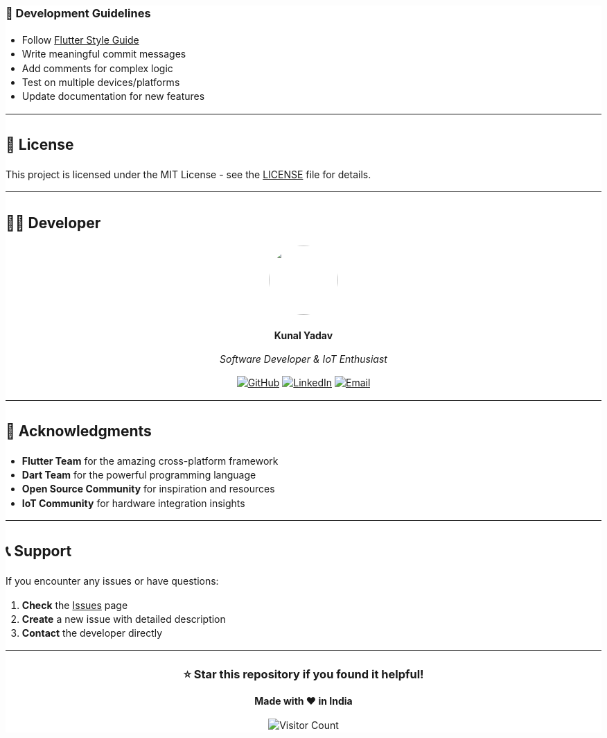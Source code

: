 ### 📝 Development Guidelines

- Follow [Flutter Style Guide](https://github.com/flutter/flutter/wiki/Style-guide-for-Flutter-repo)
- Write meaningful commit messages
- Add comments for complex logic
- Test on multiple devices/platforms
- Update documentation for new features

---

## 📄 License

This project is licensed under the MIT License - see the [LICENSE](LICENSE) file for details.

---

## 👨‍💻 Developer

<div align="center">
  <img src="https://github.com/kunalyadav6379-techy.png" width="100" height="100" style="border-radius: 50%;">
  
  **Kunal Yadav**
  
  *Software Developer & IoT Enthusiast*
  
  [![GitHub](https://img.shields.io/badge/GitHub-100000?style=for-the-badge&logo=github&logoColor=white)](https://github.com/kunalyadav6379-techy)
  [![LinkedIn](https://img.shields.io/badge/LinkedIn-0077B5?style=for-the-badge&logo=linkedin&logoColor=white)](https://linkedin.com/in/kunalyadav6379)
  [![Email](https://img.shields.io/badge/Email-D14836?style=for-the-badge&logo=gmail&logoColor=white)](mailto:kunalyadav6379@gmail.com)
</div>

---

## 🙏 Acknowledgments

- **Flutter Team** for the amazing cross-platform framework
- **Dart Team** for the powerful programming language
- **Open Source Community** for inspiration and resources
- **IoT Community** for hardware integration insights

---

## 📞 Support

If you encounter any issues or have questions:

1. **Check** the [Issues](https://github.com/kunalyadav6379-techy/Smart-IoT-Master/issues) page
2. **Create** a new issue with detailed description
3. **Contact** the developer directly

---

<div align="center">
  <h3>⭐ Star this repository if you found it helpful!</h3>
  
  **Made with ❤️ in India**
  
  ![Visitor Count](https://visitor-badge.laobi.icu/badge?page_id=kunalyadav6379-techy.Smart-IoT-Master)
</div>